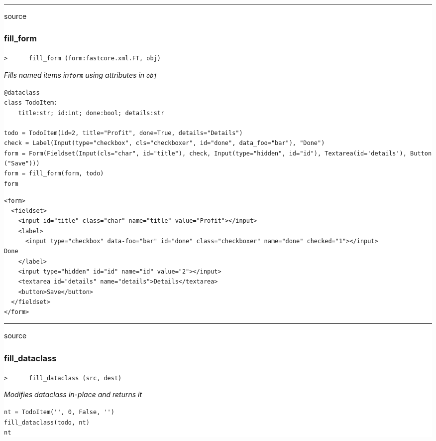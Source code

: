 * * *

source

### fill_form

>
```
>      fill_form (form:fastcore.xml.FT, obj)
```

_Fills named items in`form` using attributes in `obj`_

```
@dataclass
class TodoItem:
    title:str; id:int; done:bool; details:str

todo = TodoItem(id=2, title="Profit", done=True, details="Details")
check = Label(Input(type="checkbox", cls="checkboxer", id="done", data_foo="bar"), "Done")
form = Form(Fieldset(Input(cls="char", id="title"), check, Input(type="hidden", id="id"), Textarea(id='details'), Button("Save")))
form = fill_form(form, todo)
form
```

```
<form>
  <fieldset>
    <input id="title" class="char" name="title" value="Profit"></input>
    <label>
      <input type="checkbox" data-foo="bar" id="done" class="checkboxer" name="done" checked="1"></input>
Done
    </label>
    <input type="hidden" id="id" name="id" value="2"></input>
    <textarea id="details" name="details">Details</textarea>
    <button>Save</button>
  </fieldset>
</form>
```

* * *

source

### fill_dataclass

>
```
>      fill_dataclass (src, dest)
```

_Modifies dataclass in-place and returns it_

```
nt = TodoItem('', 0, False, '')
fill_dataclass(todo, nt)
nt
```

